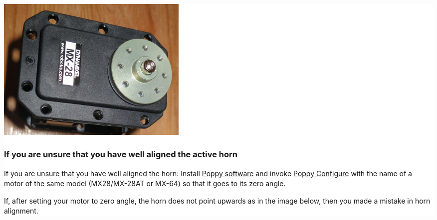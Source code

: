 <img src="img/MX28N.JPG" title="Active horn assembled in zero position with a screw" style="width: 350px;" />

### If you are unsure that you have well aligned the active horn

If you are unsure that you have well aligned the horn: Install [Poppy software](../../installation/install-poppy-softwares.md) and invoke [Poppy Configure](./addressing_dynamixel.md) with the name of a motor of the same model (MX28/MX-28AT or MX-64) so that it goes to its zero angle.

If, after setting your motor to zero angle, the horn does not point upwards as in the image below, then you made a mistake in horn alignment.

